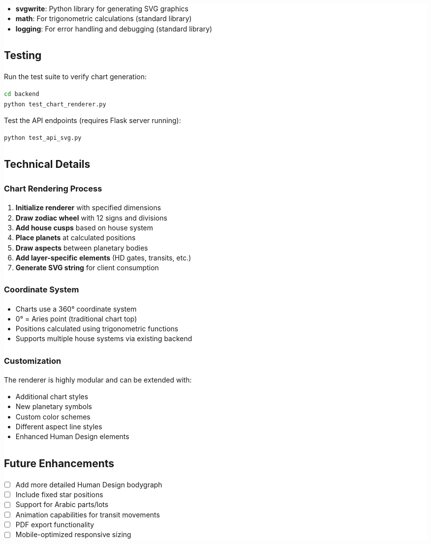 - **svgwrite**: Python library for generating SVG graphics
- **math**: For trigonometric calculations (standard library)
- **logging**: For error handling and debugging (standard library)

## Testing

Run the test suite to verify chart generation:

```bash
cd backend
python test_chart_renderer.py
```

Test the API endpoints (requires Flask server running):

```bash
python test_api_svg.py
```

## Technical Details

### Chart Rendering Process

1. **Initialize renderer** with specified dimensions
2. **Draw zodiac wheel** with 12 signs and divisions
3. **Add house cusps** based on house system
4. **Place planets** at calculated positions
5. **Draw aspects** between planetary bodies
6. **Add layer-specific elements** (HD gates, transits, etc.)
7. **Generate SVG string** for client consumption

### Coordinate System

- Charts use a 360° coordinate system
- 0° = Aries point (traditional chart top)
- Positions calculated using trigonometric functions
- Supports multiple house systems via existing backend

### Customization

The renderer is highly modular and can be extended with:
- Additional chart styles
- New planetary symbols
- Custom color schemes
- Different aspect line styles
- Enhanced Human Design elements

## Future Enhancements

- [ ] Add more detailed Human Design bodygraph
- [ ] Include fixed star positions
- [ ] Support for Arabic parts/lots
- [ ] Animation capabilities for transit movements
- [ ] PDF export functionality
- [ ] Mobile-optimized responsive sizing
